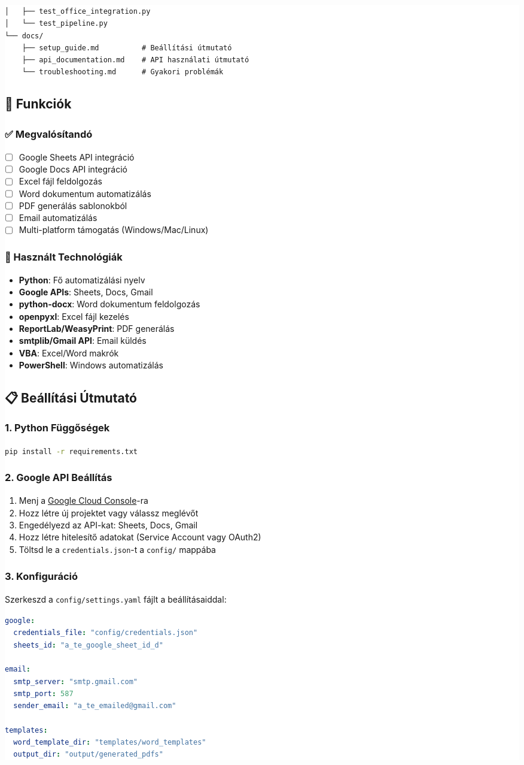 ```
│   ├── test_office_integration.py
│   └── test_pipeline.py
└── docs/
    ├── setup_guide.md          # Beállítási útmutató
    ├── api_documentation.md    # API használati útmutató
    └── troubleshooting.md      # Gyakori problémák
```

## 🚀 Funkciók

### ✅ Megvalósítandó
- [ ] Google Sheets API integráció
- [ ] Google Docs API integráció  
- [ ] Excel fájl feldolgozás
- [ ] Word dokumentum automatizálás
- [ ] PDF generálás sablonokból
- [ ] Email automatizálás
- [ ] Multi-platform támogatás (Windows/Mac/Linux)

### 🔧 Használt Technológiák
- **Python**: Fő automatizálási nyelv
- **Google APIs**: Sheets, Docs, Gmail
- **python-docx**: Word dokumentum feldolgozás
- **openpyxl**: Excel fájl kezelés
- **ReportLab/WeasyPrint**: PDF generálás
- **smtplib/Gmail API**: Email küldés
- **VBA**: Excel/Word makrók
- **PowerShell**: Windows automatizálás

## 📋 Beállítási Útmutató

### 1. Python Függőségek
```bash
pip install -r requirements.txt
```

### 2. Google API Beállítás
1. Menj a [Google Cloud Console](https://console.cloud.google.com/)-ra
2. Hozz létre új projektet vagy válassz meglévőt
3. Engedélyezd az API-kat: Sheets, Docs, Gmail
4. Hozz létre hitelesítő adatokat (Service Account vagy OAuth2)
5. Töltsd le a `credentials.json`-t a `config/` mappába

### 3. Konfiguráció
Szerkeszd a `config/settings.yaml` fájlt a beállításaiddal:
```yaml
google:
  credentials_file: "config/credentials.json"
  sheets_id: "a_te_google_sheet_id_d"
  
email:
  smtp_server: "smtp.gmail.com"
  smtp_port: 587
  sender_email: "a_te_emailed@gmail.com"
  
templates:
  word_template_dir: "templates/word_templates"
  output_dir: "output/generated_pdfs"
```
